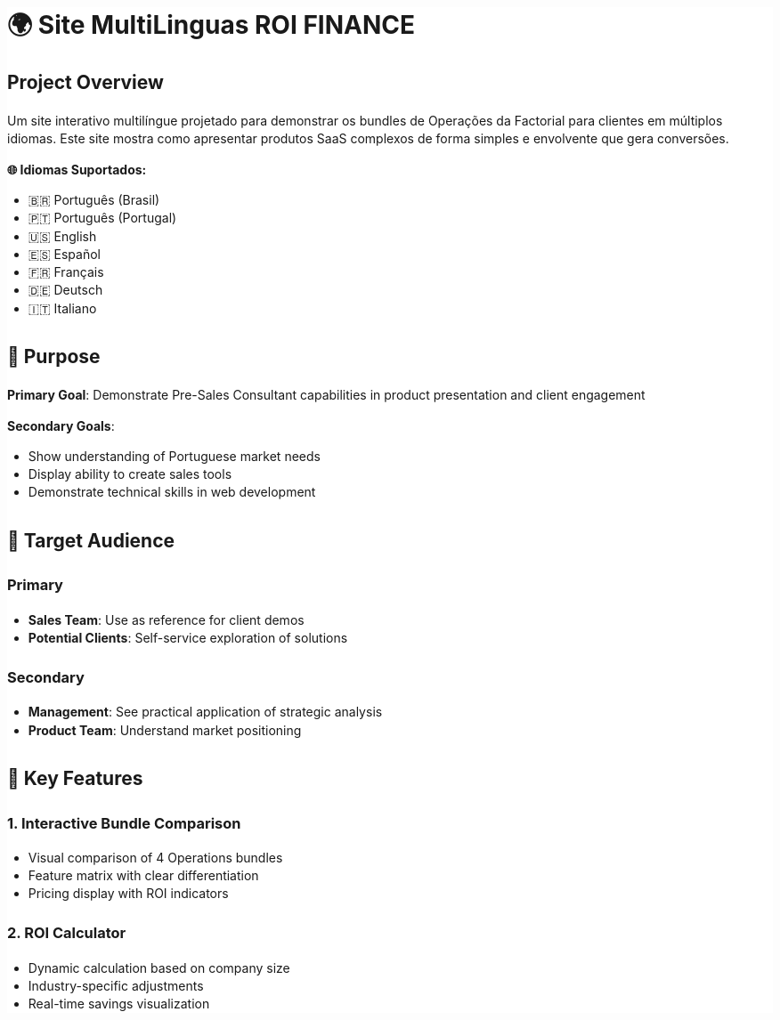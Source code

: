 # 🌍 Site MultiLinguas ROI FINANCE

## Project Overview

Um site interativo multilíngue projetado para demonstrar os bundles de Operações da Factorial para clientes em múltiplos idiomas. Este site mostra como apresentar produtos SaaS complexos de forma simples e envolvente que gera conversões.

**🌐 Idiomas Suportados:**
- 🇧🇷 Português (Brasil)
- 🇵🇹 Português (Portugal) 
- 🇺🇸 English
- 🇪🇸 Español
- 🇫🇷 Français
- 🇩🇪 Deutsch
- 🇮🇹 Italiano

## 🎯 Purpose

**Primary Goal**: Demonstrate Pre-Sales Consultant capabilities in product presentation and client engagement

**Secondary Goals**:
- Show understanding of Portuguese market needs
- Display ability to create sales tools
- Demonstrate technical skills in web development

## 🎨 Target Audience

### Primary
- **Sales Team**: Use as reference for client demos
- **Potential Clients**: Self-service exploration of solutions

### Secondary
- **Management**: See practical application of strategic analysis
- **Product Team**: Understand market positioning

## 🚀 Key Features

### 1. Interactive Bundle Comparison
- Visual comparison of 4 Operations bundles
- Feature matrix with clear differentiation
- Pricing display with ROI indicators

### 2. ROI Calculator
- Dynamic calculation based on company size
- Industry-specific adjustments
- Real-time savings visualization
